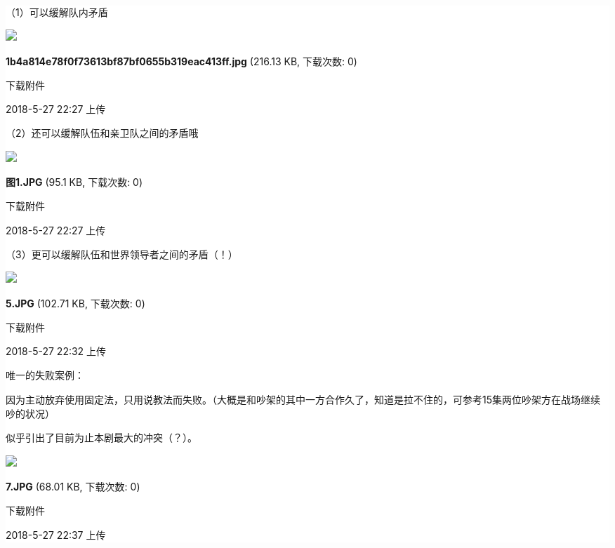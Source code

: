 （1）可以缓解队内矛盾

<img src="https://img.saraba1st.com/forum/201805/27/222753xfz033j0rbjxsh5p.jpg" referrerpolicy="no-referrer">


<strong>1b4a814e78f0f73613bf87bf0655b319eac413ff.jpg</strong> (216.13 KB, 下载次数: 0)

下载附件

2018-5-27 22:27 上传






（2）还可以缓解队伍和亲卫队之间的矛盾哦

<img src="https://img.saraba1st.com/forum/201805/27/222754vqqk1pnrbknrwtcv.jpg" referrerpolicy="no-referrer">


<strong>图1.JPG</strong> (95.1 KB, 下载次数: 0)

下载附件

2018-5-27 22:27 上传






（3）更可以缓解队伍和世界领导者之间的矛盾（！）

<img src="https://img.saraba1st.com/forum/201805/27/223217i3ykok7icqaa3oct.jpg" referrerpolicy="no-referrer">


<strong>5.JPG</strong> (102.71 KB, 下载次数: 0)

下载附件

2018-5-27 22:32 上传







唯一的失败案例：

因为主动放弃使用固定法，只用说教法而失败。（大概是和吵架的其中一方合作久了，知道是拉不住的，可参考15集两位吵架方在战场继续吵的状况）

似乎引出了目前为止本剧最大的冲突（？）。

<img src="https://img.saraba1st.com/forum/201805/27/223712d1zrjdo8ldol82ov.jpg" referrerpolicy="no-referrer">


<strong>7.JPG</strong> (68.01 KB, 下载次数: 0)

下载附件

2018-5-27 22:37 上传






